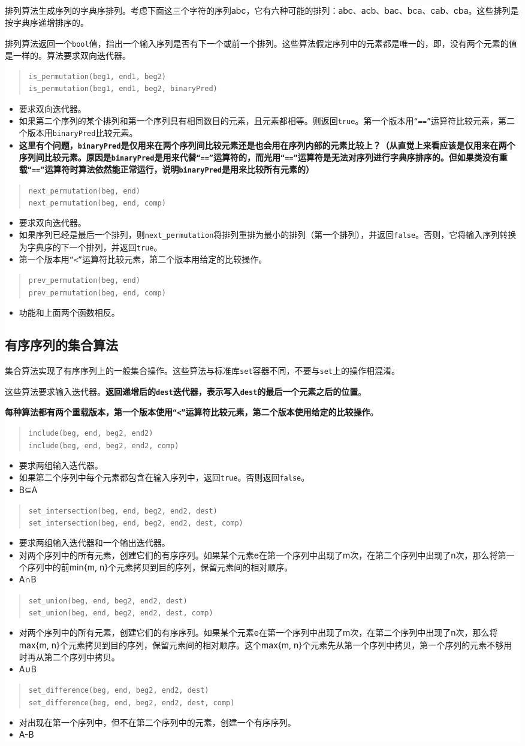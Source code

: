 排列算法生成序列的字典序排列。考虑下面这三个字符的序列abc，它有六种可能的排列：abc、acb、bac、bca、cab、cba。这些排列是按字典序递增排序的。

排列算法返回一个`bool`值，指出一个输入序列是否有下一个或前一个排列。这些算法假定序列中的元素都是唯一的，即，没有两个元素的值是一样的。算法要求双向迭代器。

>`is_permutation(beg1, end1, beg2)`  
`is_permutation(beg1, end1, beg2, binaryPred)`

* 要求双向迭代器。
* 如果第二个序列的某个排列和第一个序列具有相同数目的元素，且元素都相等。则返回`true`。第一个版本用`“==”`运算符比较元素，第二个版本用`binaryPred`比较元素。
* **这里有个问题，`binaryPred`是仅用来在两个序列间比较元素还是也会用在序列内部的元素比较上？（从直觉上来看应该是仅用来在两个序列间比较元素。原因是`binaryPred`是用来代替`“==”`运算符的，而光用`“==”`运算符是无法对序列进行字典序排序的。但如果类没有重载`“==”`运算符时算法依然能正常运行，说明`binaryPred`是用来比较所有元素的）**

>`next_permutation(beg, end)`  
`next_permutation(beg, end, comp)`

* 要求双向迭代器。
* 如果序列已经是最后一个排列，则`next_permutation`将排列重排为最小的排列（第一个排列），并返回`false`。否则，它将输入序列转换为字典序的下一个排列，并返回`true`。
* 第一个版本用`“<”`运算符比较元素，第二个版本用给定的比较操作。

>`prev_permutation(beg, end)`  
`prev_permutation(beg, end, comp)`

* 功能和上面两个函数相反。

## 有序序列的集合算法

集合算法实现了有序序列上的一般集合操作。这些算法与标准库`set`容器不同，不要与`set`上的操作相混淆。

这些算法要求输入迭代器。**返回递增后的`dest`迭代器，表示写入`dest`的最后一个元素之后的位置**。

**每种算法都有两个重载版本，第一个版本使用`“<”`运算符比较元素，第二个版本使用给定的比较操作**。

>`include(beg, end, beg2, end2)`  
`include(beg, end, beg2, end2, comp)`

* 要求两组输入迭代器。
* 如果第二个序列中每个元素都包含在输入序列中，返回`true`。否则返回`false`。
* B⊆A

>`set_intersection(beg, end, beg2, end2, dest)`  
`set_intersection(beg, end, beg2, end2, dest, comp)`

* 要求两组输入迭代器和一个输出迭代器。
* 对两个序列中的所有元素，创建它们的有序序列。如果某个元素e在第一个序列中出现了m次，在第二个序列中出现了n次，那么将第一个序列中的前min{m, n}个元素拷贝到目的序列，保留元素间的相对顺序。
* A∩B

>`set_union(beg, end, beg2, end2, dest)`  
`set_union(beg, end, beg2, end2, dest, comp)`

* 对两个序列中的所有元素，创建它们的有序序列。如果某个元素e在第一个序列中出现了m次，在第二个序列中出现了n次，那么将max{m, n}个元素拷贝到目的序列，保留元素间的相对顺序。这个max{m, n}个元素先从第一个序列中拷贝，第一个序列的元素不够用时再从第二个序列中拷贝。
* A∪B

>`set_difference(beg, end, beg2, end2, dest)`  
`set_difference(beg, end, beg2, end2, dest, comp)`

* 对出现在第一个序列中，但不在第二个序列中的元素，创建一个有序序列。
* A-B
